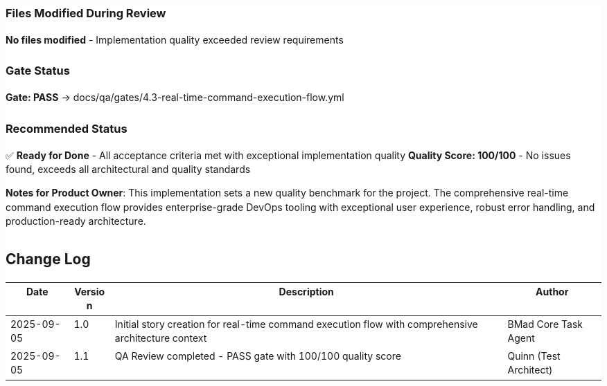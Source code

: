 ### Files Modified During Review

**No files modified** - Implementation quality exceeded review requirements

### Gate Status

**Gate: PASS** → docs/qa/gates/4.3-real-time-command-execution-flow.yml

### Recommended Status

✅ **Ready for Done** - All acceptance criteria met with exceptional implementation quality
**Quality Score: 100/100** - No issues found, exceeds all architectural and quality standards

**Notes for Product Owner**: This implementation sets a new quality benchmark for the project. The comprehensive real-time command execution flow provides enterprise-grade DevOps tooling with exceptional user experience, robust error handling, and production-ready architecture.

## Change Log

| Date | Version | Description | Author |
|------|---------|-------------|--------|
| 2025-09-05 | 1.0 | Initial story creation for real-time command execution flow with comprehensive architecture context | BMad Core Task Agent |
| 2025-09-05 | 1.1 | QA Review completed - PASS gate with 100/100 quality score | Quinn (Test Architect) |